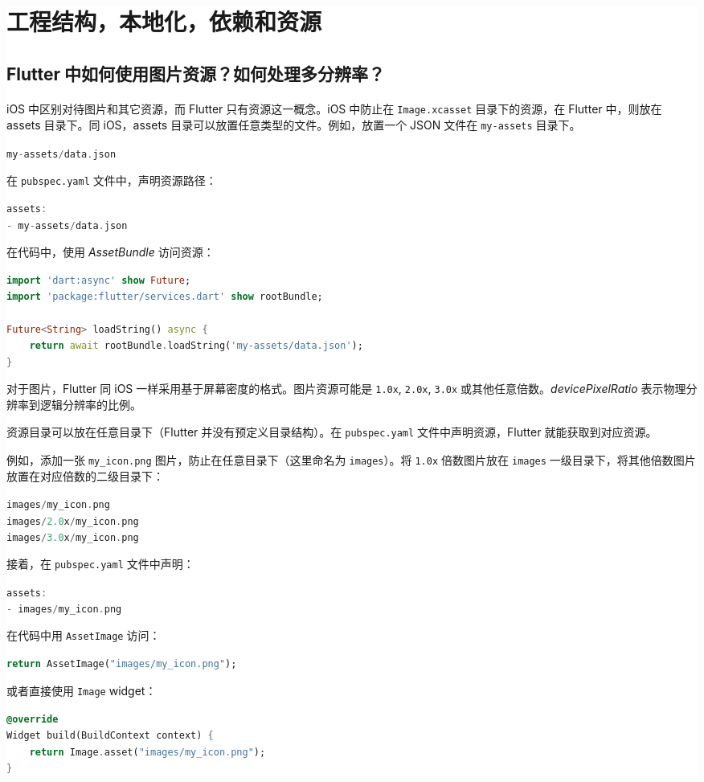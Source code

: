 # 工程结构，本地化，依赖和资源

## Flutter 中如何使用图片资源？如何处理多分辨率？

iOS 中区别对待图片和其它资源，而 Flutter 只有资源这一概念。iOS 中防止在 `Image.xcasset` 目录下的资源，在 Flutter 中，则放在 assets 目录下。同 iOS，assets 目录可以放置任意类型的文件。例如，放置一个 JSON 文件在 `my-assets` 目录下。
```Dart
my-assets/data.json
```

在 `pubspec.yaml` 文件中，声明资源路径：
```Dart
assets:
- my-assets/data.json
```

在代码中，使用 *AssetBundle* 访问资源：
```Dart
import 'dart:async' show Future;
import 'package:flutter/services.dart' show rootBundle;

Future<String> loadString() async {
    return await rootBundle.loadString('my-assets/data.json');
}
```

对于图片，Flutter 同 iOS 一样采用基于屏幕密度的格式。图片资源可能是 `1.0x`, `2.0x`, `3.0x` 或其他任意倍数。*devicePixelRatio* 表示物理分辨率到逻辑分辨率的比例。

资源目录可以放在任意目录下（Flutter 并没有预定义目录结构）。在 `pubspec.yaml` 文件中声明资源，Flutter 就能获取到对应资源。

例如，添加一张 `my_icon.png` 图片，防止在任意目录下（这里命名为 `images`）。将 `1.0x` 倍数图片放在 `images` 一级目录下，将其他倍数图片放置在对应倍数的二级目录下：
```Dart
images/my_icon.png
images/2.0x/my_icon.png
images/3.0x/my_icon.png
```

接着，在 `pubspec.yaml` 文件中声明：
```Dart
assets:
- images/my_icon.png
```

在代码中用 `AssetImage` 访问：
```Dart
return AssetImage("images/my_icon.png");
```

或者直接使用 `Image` widget：
```Dart
@override
Widget build(BuildContext context) {
    return Image.asset("images/my_icon.png");
}
```
